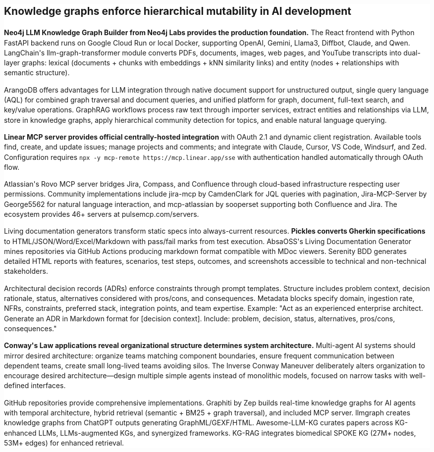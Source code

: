 ## Knowledge graphs enforce hierarchical mutability in AI development

**Neo4j LLM Knowledge Graph Builder from Neo4j Labs provides the production foundation.** The React frontend with Python FastAPI backend runs on Google Cloud Run or local Docker, supporting OpenAI, Gemini, Llama3, Diffbot, Claude, and Qwen. LangChain's llm-graph-transformer module converts PDFs, documents, images, web pages, and YouTube transcripts into dual-layer graphs: lexical (documents + chunks with embeddings + kNN similarity links) and entity (nodes + relationships with semantic structure).

ArangoDB offers advantages for LLM integration through native document support for unstructured output, single query language (AQL) for combined graph traversal and document queries, and unified platform for graph, document, full-text search, and key/value operations. GraphRAG workflows process raw text through importer services, extract entities and relationships via LLM, store in knowledge graphs, apply hierarchical community detection for topics, and enable natural language querying.

**Linear MCP server provides official centrally-hosted integration** with OAuth 2.1 and dynamic client registration. Available tools find, create, and update issues; manage projects and comments; and integrate with Claude, Cursor, VS Code, Windsurf, and Zed. Configuration requires `npx -y mcp-remote https://mcp.linear.app/sse` with authentication handled automatically through OAuth flow.

Atlassian's Rovo MCP server bridges Jira, Compass, and Confluence through cloud-based infrastructure respecting user permissions. Community implementations include jira-mcp by CamdenClark for JQL queries with pagination, Jira-MCP-Server by George5562 for natural language interaction, and mcp-atlassian by sooperset supporting both Confluence and Jira. The ecosystem provides 46+ servers at pulsemcp.com/servers.

Living documentation generators transform static specs into always-current resources. **Pickles converts Gherkin specifications** to HTML/JSON/Word/Excel/Markdown with pass/fail marks from test execution. AbsaOSS's Living Documentation Generator mines repositories via GitHub Actions producing markdown format compatible with MDoc viewers. Serenity BDD generates detailed HTML reports with features, scenarios, test steps, outcomes, and screenshots accessible to technical and non-technical stakeholders.

Architectural decision records (ADRs) enforce constraints through prompt templates. Structure includes problem context, decision rationale, status, alternatives considered with pros/cons, and consequences. Metadata blocks specify domain, ingestion rate, NFRs, constraints, preferred stack, integration points, and team expertise. Example: "Act as an experienced enterprise architect. Generate an ADR in Markdown format for [decision context]. Include: problem, decision, status, alternatives, pros/cons, consequences."

**Conway's Law applications reveal organizational structure determines system architecture.** Multi-agent AI systems should mirror desired architecture: organize teams matching component boundaries, ensure frequent communication between dependent teams, create small long-lived teams avoiding silos. The Inverse Conway Maneuver deliberately alters organization to encourage desired architecture—design multiple simple agents instead of monolithic models, focused on narrow tasks with well-defined interfaces.

GitHub repositories provide comprehensive implementations. Graphiti by Zep builds real-time knowledge graphs for AI agents with temporal architecture, hybrid retrieval (semantic + BM25 + graph traversal), and included MCP server. llmgraph creates knowledge graphs from ChatGPT outputs generating GraphML/GEXF/HTML. Awesome-LLM-KG curates papers across KG-enhanced LLMs, LLMs-augmented KGs, and synergized frameworks. KG-RAG integrates biomedical SPOKE KG (27M+ nodes, 53M+ edges) for enhanced retrieval.

